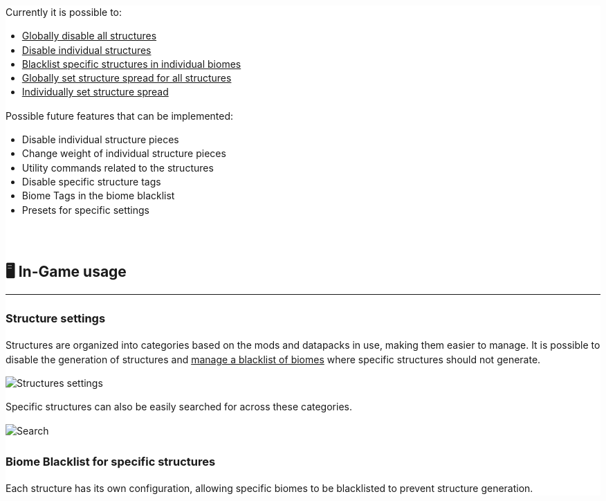 <p></p>

Currently it is possible to:

* [Globally disable all structures](#structure-settings)
* [Disable individual structures](#structure-settings)
* [Blacklist specific structures in individual biomes](#biome-blacklist-for-specific-structures)
* [Globally set structure spread for all structures](#structure-spread-settings)
* [Individually set structure spread](#structure-spread-settings)

Possible future features that can be implemented:

* Disable individual structure pieces
* Change weight of individual structure pieces
* Utility commands related to the structures
* Disable specific structure tags
* Biome Tags in the biome blacklist
* Presets for specific settings

<br>

## 🖥️ In-Game usage

<hr>

### Structure settings

Structures are organized into categories based on the mods and datapacks in use, making them easier to manage.
It is possible to disable the generation of structures and [manage a blacklist of biomes](#biome-blacklist-for-specific-structures) where specific structures should not generate.

![Structures settings](https://raw.githubusercontent.com/Faboslav/structurify/master/.github/assets/images/structures_settings.webp)

Specific structures can also be easily searched for across these categories.

![Search](https://raw.githubusercontent.com/Faboslav/structurify/master/.github/assets/images/structures_search.webp)

### Biome Blacklist for specific structures

Each structure has its own configuration, allowing specific biomes to be blacklisted to prevent structure generation.
